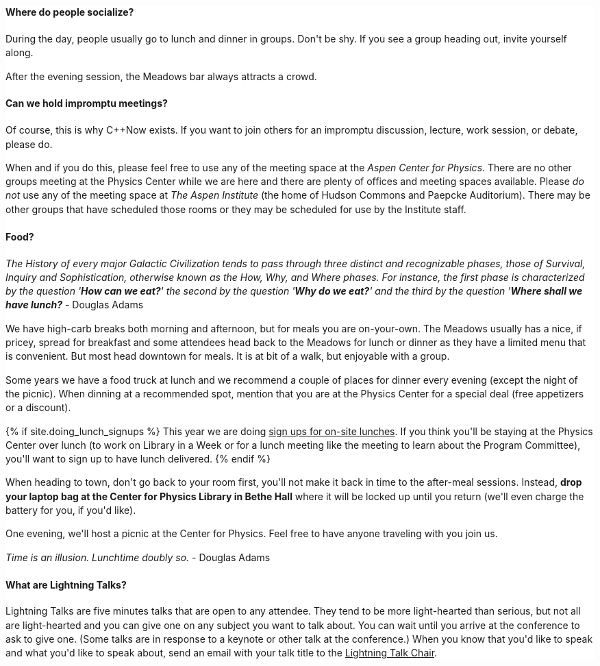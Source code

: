 
#### Where do people socialize?

During the day, people usually go to lunch and dinner in groups. Don't be shy. If you see a group heading out, invite yourself along.

After the evening session, the Meadows bar always attracts a crowd.


#### Can we hold impromptu meetings?

Of course, this is why C++Now exists. If you want to join others for an impromptu discussion, lecture, work session, or debate, please do.

When and if you do this, please feel free to use any of the meeting space at the _Aspen Center for Physics_. There are no other groups meeting at the Physics Center while we are here and there are plenty of offices and meeting spaces available. Please _do not_ use any of the meeting space at _The Aspen Institute_ (the home of Hudson Commons and Paepcke Auditorium). There may be other groups that have scheduled those rooms or they may be scheduled for use by the Institute staff.


#### Food?

_The History of every major Galactic Civilization tends to pass through three distinct and recognizable phases, those of Survival, Inquiry and Sophistication, otherwise known as the How, Why, and Where phases. For instance, the first phase is characterized by the question '**How can we eat?**' the second by the question '**Why do we eat?**' and the third by the question '**Where shall we have lunch?**_ - Douglas Adams

We have high-carb breaks both morning and afternoon, but for meals you are on-your-own. The Meadows usually has a nice, if pricey, spread for breakfast and some attendees head back to the Meadows for lunch or dinner as they have a limited menu that is convenient. But most head downtown for meals. It is at bit of a walk, but enjoyable with a group.

Some years we have a food truck at lunch and we recommend a couple of places for dinner every evening (except the night of the picnic). When dinning at a recommended spot, mention that you are at the Physics Center for a special deal (free appetizers or a discount).

{% if site.doing_lunch_signups %}
This year we are doing [sign ups for on-site lunches]({{site.lunch_signup_link}}). If you think you'll be staying at the Physics Center over lunch (to work on Library in a Week or for a lunch meeting like the meeting to learn about the Program Committee), you'll want to sign up to have lunch delivered.
{% endif %}

When heading to town, don't go back to your room first, you'll not make it back in time to the after-meal sessions. Instead, **drop your laptop bag at the Center for Physics Library in Bethe Hall** where it will be locked up until you return (we'll even charge the battery for you, if you'd like).

One evening, we'll host a picnic at the Center for Physics. Feel free to have anyone traveling with you join us.

_Time is an illusion. Lunchtime doubly so._ - Douglas Adams


#### What are Lightning Talks?

Lightning Talks are five minutes talks that are open to any attendee. They tend to be more light-hearted than serious, but not all are light-hearted and you can give one on any subject you want to talk about. You can wait until you arrive at the conference to ask to give one. (Some talks are in response to a keynote or other talk at the conference.) When you know that you'd like to speak and what you'd like to speak about, send an email with your talk title to the [Lightning Talk Chair](mailto:lightning@cppnow.org).

